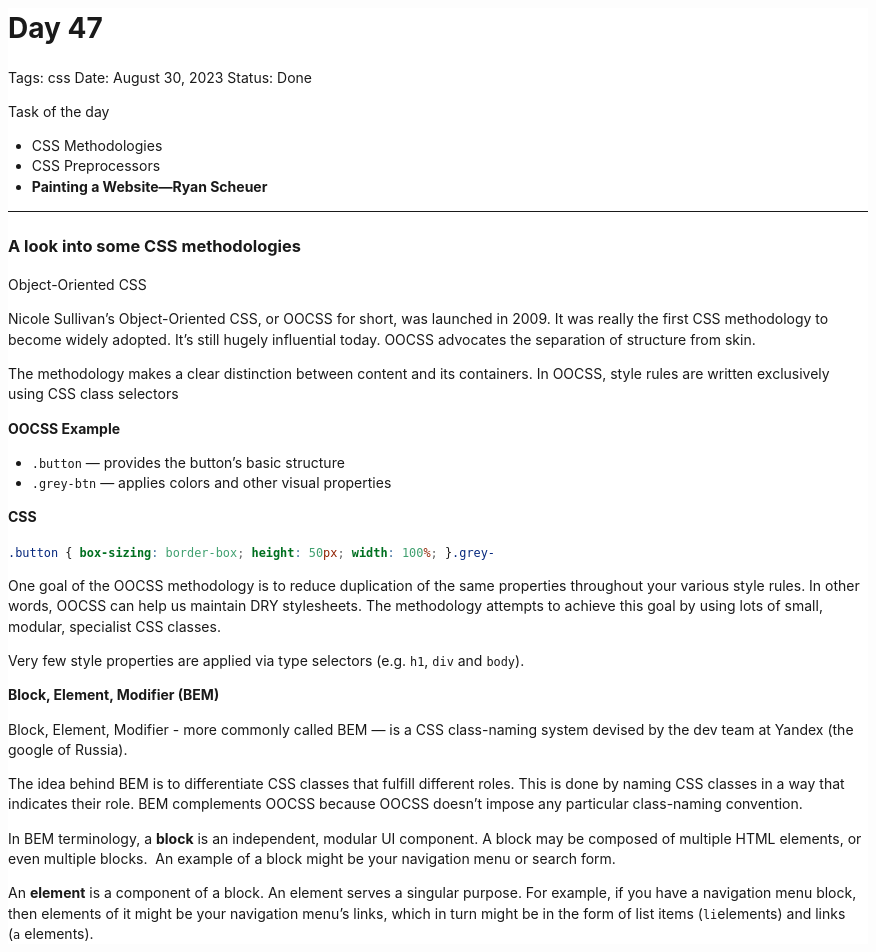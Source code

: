 # Day 47

Tags: css
Date: August 30, 2023
Status: Done

Task of the day

- CSS Methodologies
- CSS Preprocessors
- **Painting a Website—Ryan Scheuer**

---

### A look into some CSS methodologies

Object-Oriented CSS

Nicole Sullivan’s Object-Oriented CSS, or OOCSS for short, was launched in 2009. It was really the first CSS methodology to become widely adopted. It’s still hugely influential today. OOCSS advocates the separation of structure from skin.

The methodology makes a clear distinction between content and its containers. In OOCSS, style rules are written exclusively using CSS class selectors

**OOCSS Example**

- `.button` — provides the button’s basic structure
- `.grey-btn` — applies colors and other visual properties

**CSS**

```css
.button { box-sizing: border-box; height: 50px; width: 100%; }.grey-
```

One goal of the OOCSS methodology is to reduce duplication of the same properties throughout your various style rules. In other words, OOCSS can help us maintain DRY stylesheets. The methodology attempts to achieve this goal by using lots of small, modular, specialist CSS classes.

Very few style properties are applied via type selectors (e.g. `h1`, `div` and `body`).

**Block, Element, Modifier (BEM)**

Block, Element, Modifier - more commonly called BEM — is a CSS class-naming system devised by the dev team at Yandex (the google of Russia).

The idea behind BEM is to differentiate CSS classes that fulfill different roles. This is done by naming CSS classes in a way that indicates their role. BEM complements OOCSS because OOCSS doesn’t impose any particular class-naming convention.

In BEM terminology, a **block** is an independent, modular UI component. A block may be composed of multiple HTML elements, or even multiple blocks.  An example of a block might be your navigation menu or search form.

An **element** is a component of a block. An element serves a singular purpose. For example, if you have a navigation menu block, then elements of it might be your navigation menu’s links, which in turn might be in the form of list items (`li`elements) and links (`a` elements).
